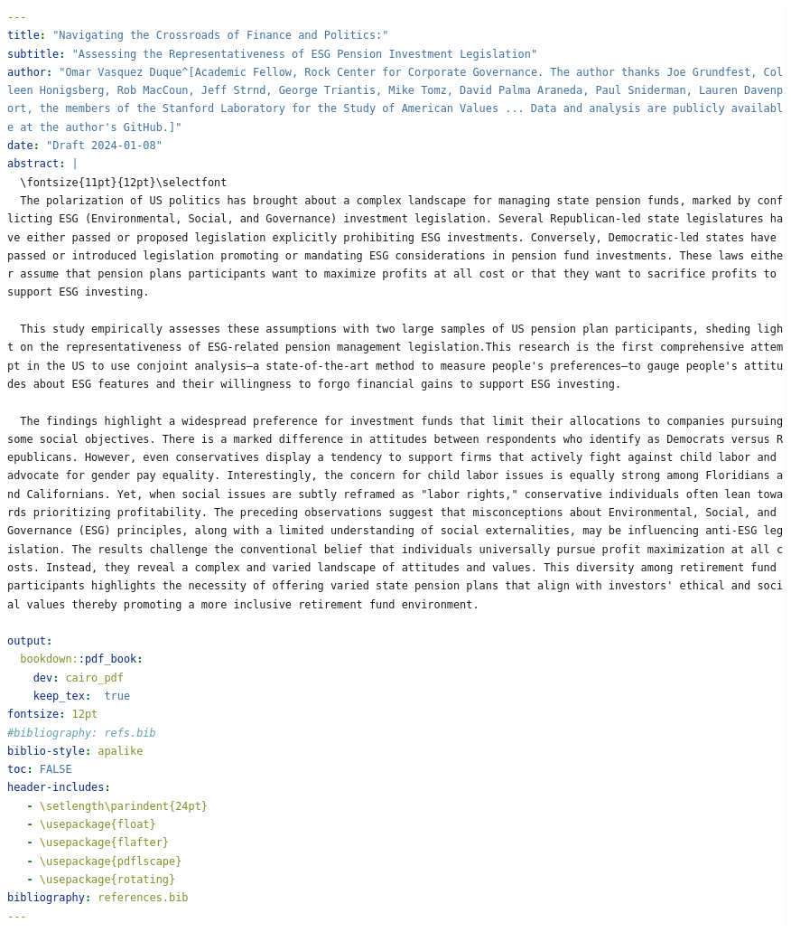 ```yaml
---
title: "Navigating the Crossroads of Finance and Politics:"
subtitle: "Assessing the Representativeness of ESG Pension Investment Legislation"
author: "Omar Vasquez Duque^[Academic Fellow, Rock Center for Corporate Governance. The author thanks Joe Grundfest, Colleen Honigsberg, Rob MacCoun, Jeff Strnd, George Triantis, Mike Tomz, David Palma Araneda, Paul Sniderman, Lauren Davenport, the members of the Stanford Laboratory for the Study of American Values ... Data and analysis are publicly available at the author's GitHub.]" 
date: "Draft 2024-01-08"
abstract: |
  \fontsize{11pt}{12pt}\selectfont
  The polarization of US politics has brought about a complex landscape for managing state pension funds, marked by conflicting ESG (Environmental, Social, and Governance) investment legislation. Several Republican-led state legislatures have either passed or proposed legislation explicitly prohibiting ESG investments. Conversely, Democratic-led states have passed or introduced legislation promoting or mandating ESG considerations in pension fund investments. These laws either assume that pension plans participants want to maximize profits at all cost or that they want to sacrifice profits to support ESG investing. 
  
  This study empirically assesses these assumptions with two large samples of US pension plan participants, sheding light on the representativeness of ESG-related pension management legislation.This research is the first comprehensive attempt in the US to use conjoint analysis—a state-of-the-art method to measure people's preferences—to gauge people's attitudes about ESG features and their willingness to forgo financial gains to support ESG investing. 
  
  The findings highlight a widespread preference for investment funds that limit their allocations to companies pursuing some social objectives. There is a marked difference in attitudes between respondents who identify as Democrats versus Republicans. However, even conservatives display a tendency to support firms that actively fight against child labor and advocate for gender pay equality. Interestingly, the concern for child labor issues is equally strong among Floridians and Californians. Yet, when social issues are subtly reframed as "labor rights," conservative individuals often lean towards prioritizing profitability. The preceding observations suggest that misconceptions about Environmental, Social, and Governance (ESG) principles, along with a limited understanding of social externalities, may be influencing anti-ESG legislation. The results challenge the conventional belief that individuals universally pursue profit maximization at all costs. Instead, they reveal a complex and varied landscape of attitudes and values. This diversity among retirement fund participants highlights the necessity of offering varied state pension plans that align with investors' ethical and social values thereby promoting a more inclusive retirement fund environment.
  
output:
  bookdown::pdf_book:
    dev: cairo_pdf
    keep_tex:  true
fontsize: 12pt
#bibliography: refs.bib
biblio-style: apalike
toc: FALSE
header-includes:
   - \setlength\parindent{24pt}
   - \usepackage{float}
   - \usepackage{flafter}
   - \usepackage{pdflscape}
   - \usepackage{rotating}
bibliography: references.bib
---
```


[^1]: The survey results are available here: <https://www.hoover.org/sites/default/files/research/docs/ESG%20Survey%202023%20-%20FINAL.pdf>